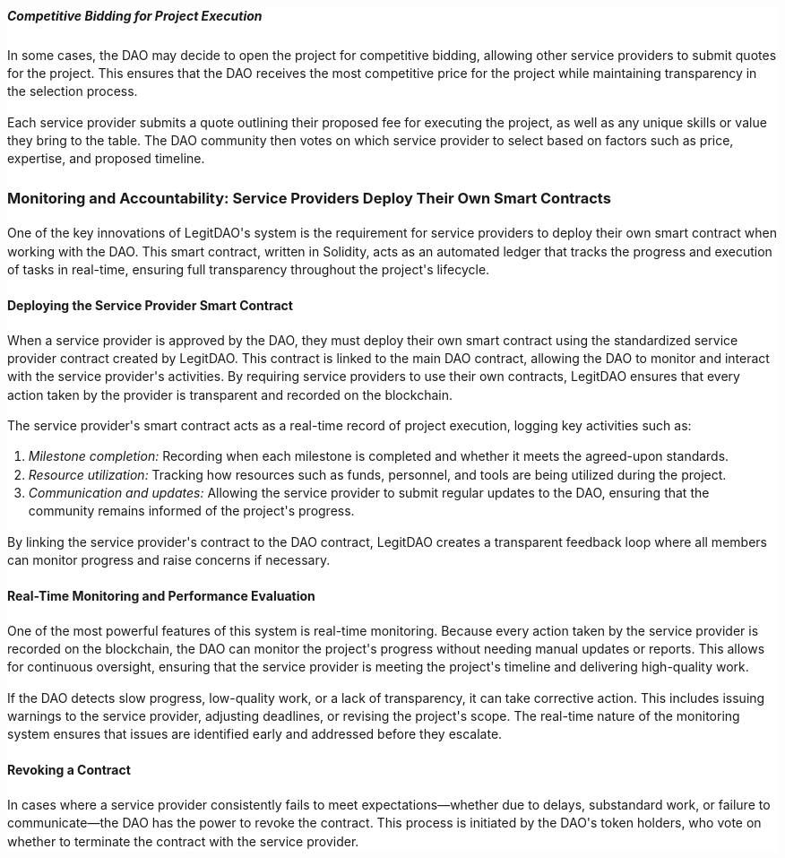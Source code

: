 ##### Competitive Bidding for Project Execution
In some cases, the DAO may decide to open the project for competitive bidding, allowing other service providers to submit quotes for the project. This ensures that the DAO receives the most competitive price for the project while maintaining transparency in the selection process.

Each service provider submits a quote outlining their proposed fee for executing the project, as well as any unique skills or value they bring to the table. The DAO community then votes on which service provider to select based on factors such as price, expertise, and proposed timeline.

### Monitoring and Accountability: Service Providers Deploy Their Own Smart Contracts
One of the key innovations of LegitDAO's system is the requirement for service providers to deploy their own smart contract when working with the DAO. This smart contract, written in Solidity, acts as an automated ledger that tracks the progress and execution of tasks in real-time, ensuring full transparency throughout the project's lifecycle.

#### Deploying the Service Provider Smart Contract
When a service provider is approved by the DAO, they must deploy their own smart contract using the standardized service provider contract created by LegitDAO. This contract is linked to the main DAO contract, allowing the DAO to monitor and interact with the service provider's activities. By requiring service providers to use their own contracts, LegitDAO ensures that every action taken by the provider is transparent and recorded on the blockchain.

The service provider's smart contract acts as a real-time record of project execution, logging key activities such as:

1. *Milestone completion:* Recording when each milestone is completed and whether it meets the agreed-upon standards.
2. *Resource utilization:* Tracking how resources such as funds, personnel, and tools are being utilized during the project.
3. *Communication and updates:* Allowing the service provider to submit regular updates to the DAO, ensuring that the community remains informed of the project's progress.

By linking the service provider's contract to the DAO contract, LegitDAO creates a transparent feedback loop where all members can monitor progress and raise concerns if necessary.

#### Real-Time Monitoring and Performance Evaluation
One of the most powerful features of this system is real-time monitoring. Because every action taken by the service provider is recorded on the blockchain, the DAO can monitor the project's progress without needing manual updates or reports. This allows for continuous oversight, ensuring that the service provider is meeting the project's timeline and delivering high-quality work.

If the DAO detects slow progress, low-quality work, or a lack of transparency, it can take corrective action. This includes issuing warnings to the service provider, adjusting deadlines, or revising the project's scope. The real-time nature of the monitoring system ensures that issues are identified early and addressed before they escalate.

#### Revoking a Contract
In cases where a service provider consistently fails to meet expectations—whether due to delays, substandard work, or failure to communicate—the DAO has the power to revoke the contract. This process is initiated by the DAO's token holders, who vote on whether to terminate the contract with the service provider.
